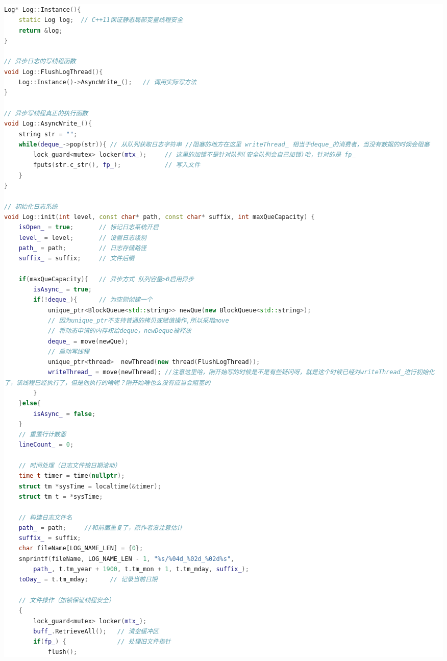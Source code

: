 ```cpp
Log* Log::Instance(){
    static Log log;  // C++11保证静态局部变量线程安全
    return &log;
}

// 异步日志的写线程函数
void Log::FlushLogThread(){ 
    Log::Instance()->AsyncWrite_();   // 调用实际写方法
}

// 异步写线程真正的执行函数
void Log::AsyncWrite_(){
    string str = "";
    while(deque_->pop(str)){ // 从队列获取日志字符串 //阻塞的地方在这里 writeThread_ 相当于deque_的消费者，当没有数据的时候会阻塞
        lock_guard<mutex> locker(mtx_);     // 这里的加锁不是针对队列(安全队列会自己加锁)哈，针对的是 fp_
        fputs(str.c_str(), fp_);            // 写入文件
    }
}

// 初始化日志系统
void Log::init(int level, const char* path, const char* suffix, int maxQueCapacity) {
    isOpen_ = true;       // 标记日志系统开启
    level_ = level;       // 设置日志级别
    path_ = path;         // 日志存储路径
    suffix_ = suffix;     // 文件后缀

    if(maxQueCapacity){   // 异步方式 队列容量>0启用异步
        isAsync_ = true;
        if(!deque_){      // 为空则创建一个
            unique_ptr<BlockQueue<std::string>> newQue(new BlockQueue<std::string>);
            // 因为unique_ptr不支持普通的拷贝或赋值操作,所以采用move
            // 将动态申请的内存权给deque，newDeque被释放
            deque_ = move(newQue);
            // 启动写线程
            unique_ptr<thread>  newThread(new thread(FlushLogThread));
            writeThread_ = move(newThread); //注意这里哈，刚开始写的时候是不是有些疑问呀，就是这个时候已经对writeThread_进行初始化了，该线程已经执行了，但是他执行的啥呢？刚开始啥也么没有应当会阻塞的
        }
    }else{
        isAsync_ = false;
    }
    // 重置行计数器
    lineCount_ = 0;     

    // 时间处理（日志文件按日期滚动）
    time_t timer = time(nullptr);
    struct tm *sysTime = localtime(&timer);
    struct tm t = *sysTime;

    // 构建日志文件名
    path_ = path;     //和前面重复了，原作者没注意估计
    suffix_ = suffix;
    char fileName[LOG_NAME_LEN] = {0};
    snprintf(fileName, LOG_NAME_LEN - 1, "%s/%04d_%02d_%02d%s", 
        path_, t.tm_year + 1900, t.tm_mon + 1, t.tm_mday, suffix_);
    toDay_ = t.tm_mday;      // 记录当前日期

    // 文件操作（加锁保证线程安全）
    {
        lock_guard<mutex> locker(mtx_);
        buff_.RetrieveAll();   // 清空缓冲区
        if(fp_) {              // 处理旧文件指针
            flush();
```